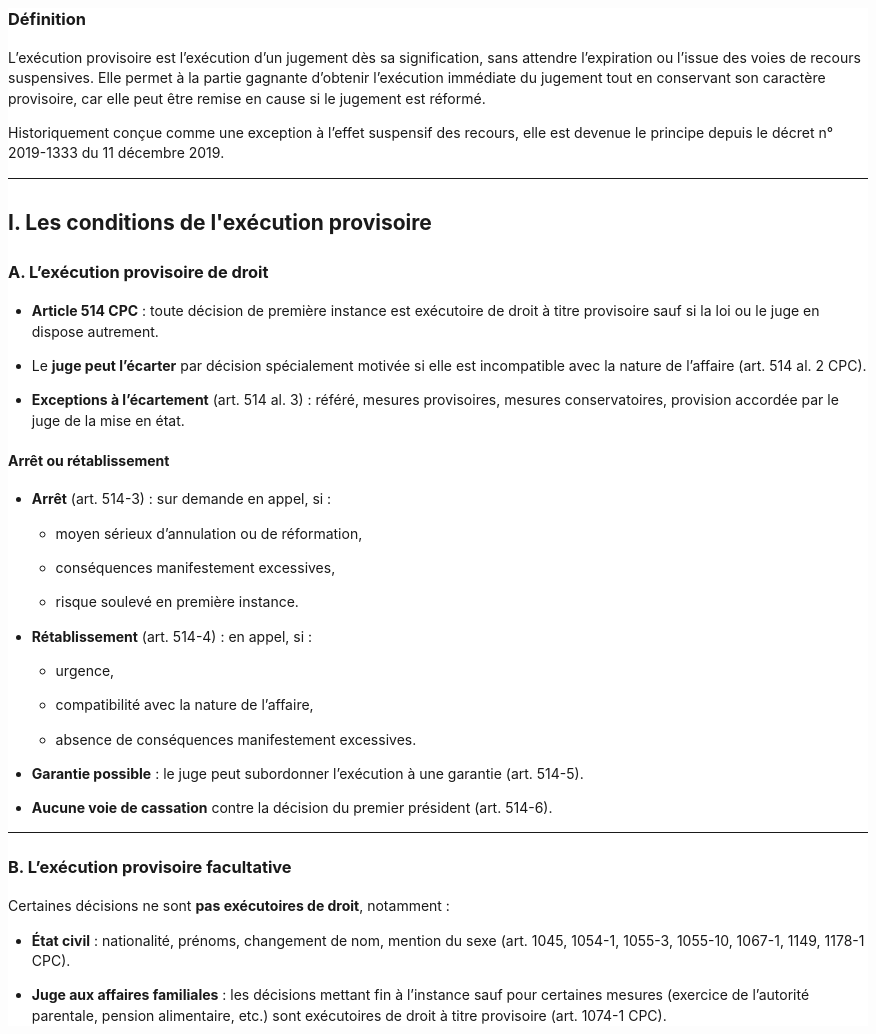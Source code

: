 ### **Définition**

L’exécution provisoire est l’exécution d’un jugement dès sa signification, sans attendre l’expiration ou l’issue des voies de recours suspensives. Elle permet à la partie gagnante d’obtenir l’exécution immédiate du jugement tout en conservant son caractère provisoire, car elle peut être remise en cause si le jugement est réformé.

Historiquement conçue comme une exception à l’effet suspensif des recours, elle est devenue le principe depuis le décret n° 2019-1333 du 11 décembre 2019.

---

## **I. Les conditions de l'exécution provisoire**

### **A. L’exécution provisoire de droit**

- **Article 514 CPC** : toute décision de première instance est exécutoire de droit à titre provisoire sauf si la loi ou le juge en dispose autrement.
    
- Le **juge peut l’écarter** par décision spécialement motivée si elle est incompatible avec la nature de l’affaire (art. 514 al. 2 CPC).
    
- **Exceptions à l’écartement** (art. 514 al. 3) : référé, mesures provisoires, mesures conservatoires, provision accordée par le juge de la mise en état.
    

#### **Arrêt ou rétablissement**

- **Arrêt** (art. 514-3) : sur demande en appel, si :
    
    - moyen sérieux d’annulation ou de réformation,
        
    - conséquences manifestement excessives,
        
    - risque soulevé en première instance.
        
- **Rétablissement** (art. 514-4) : en appel, si :
    
    - urgence,
        
    - compatibilité avec la nature de l’affaire,
        
    - absence de conséquences manifestement excessives.
        
- **Garantie possible** : le juge peut subordonner l’exécution à une garantie (art. 514-5).
    
- **Aucune voie de cassation** contre la décision du premier président (art. 514-6).
    

---

### **B. L’exécution provisoire facultative**

Certaines décisions ne sont **pas exécutoires de droit**, notamment :

- **État civil** : nationalité, prénoms, changement de nom, mention du sexe (art. 1045, 1054-1, 1055-3, 1055-10, 1067-1, 1149, 1178-1 CPC).
    
- **Juge aux affaires familiales** : les décisions mettant fin à l’instance sauf pour certaines mesures (exercice de l’autorité parentale, pension alimentaire, etc.) sont exécutoires de droit à titre provisoire (art. 1074-1 CPC).
    